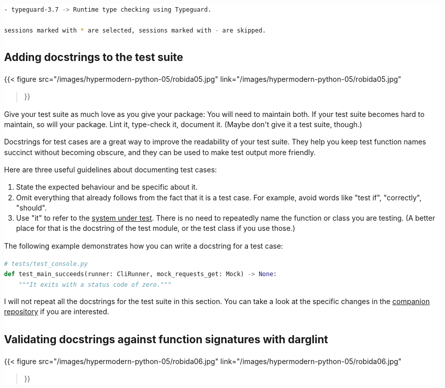 ```sh
- typeguard-3.7 -> Runtime type checking using Typeguard.

sessions marked with * are selected, sessions marked with - are skipped.
```

## Adding docstrings to the test suite

{{< figure
    src="/images/hypermodern-python-05/robida05.jpg" 
    link="/images/hypermodern-python-05/robida05.jpg"
>}}

Give your test suite as much love as you give your package:
You will need to maintain both.
If your test suite becomes hard to maintain, so will your package.
Lint it, type-check it, document it.
(Maybe don't give it a test suite, though.)

Docstrings for test cases
are a great way to
improve the readability of your test suite.
They help you keep test function names succinct without becoming obscure,
and they can be used to make test output more friendly.

Here are three useful guidelines about documenting test cases:

1. State the expected behaviour and be specific about it.
2. Omit everything that already follows from the fact that it is a test case.
   For example, avoid words like "test if", "correctly", "should".
3. Use "it" to refer to the [system under test](http://xunitpatterns.com/SUT.html).
   There is no need to repeatedly name the function or class you are testing.
   (A better place for that is the docstring of the test module,
   or the test class if you use those.)

The following example demonstrates
how you can write a docstring for a test case:

```python
# tests/test_console.py
def test_main_succeeds(runner: CliRunner, mock_requests_get: Mock) -> None:
    """It exits with a status code of zero."""
```

I will not repeat all the docstrings for the test suite in this section.
You can take a look at the specific changes in the
[companion repository](https://github.com/cjolowicz/hypermodern-python/compare/chapter04...chapter05)
if you are interested.

## Validating docstrings against function signatures with darglint

{{< figure
    src="/images/hypermodern-python-05/robida06.jpg" 
    link="/images/hypermodern-python-05/robida06.jpg"
>}}
